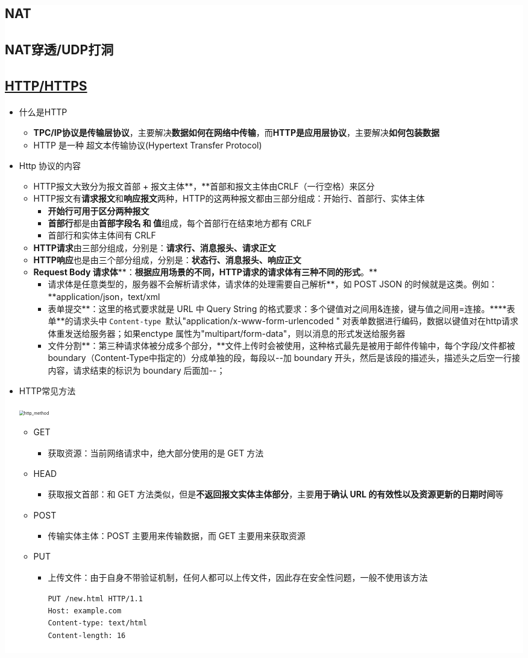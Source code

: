 ## NAT

## NAT穿透/UDP打洞

## [HTTP/HTTPS](https://www.nowcoder.com/discuss/613239?type=2&channel=-1&source_id=discuss_terminal_discuss_hot_nctrack)

* 什么是HTTP

  * **TPC/IP协议是传输层协议**，主要解决**数据如何在网络中传输**，而**HTTP是应用层协议**，主要解决**如何包装数据**
  * HTTP 是一种 超文本传输协议(Hypertext Transfer Protocol)

* Http 协议的内容

  * HTTP报文大致分为报文首部 + 报文主体**，**首部和报文主体由CRLF（一行空格）来区分
  * HTTP报文有**请求报文**和**响应报文**两种，HTTP的这两种报文都由三部分组成：开始行、首部行、实体主体
    - **开始行可用于区分两种报文** 
    - **首部行**都是由**首部字段名 和 值**组成，每个首部行在结束地方都有 CRLF 
    - 首部行和实体主体间有 CRLF 
  * **HTTP请求**由三部分组成，分别是：**请求行、消息报头、请求正文**
  * **HTTP响应**也是由三个部分组成，分别是：**状态行、消息报头、响应正文**
  * **Request Body 请求体****：**根据应用场景的不同，HTTP请求的请求体有三种不同的形式**。**
    * 请求体是任意类型的，服务器不会解析请求体，请求体的处理需要自己解析**，如 POST JSON 的时候就是这类。例如：**application/json，text/xml
    * 表单提交**：这里的格式要求就是 URL 中 Query String 的格式要求：多个键值对之间用&连接，键与值之间用=连接。****表单**的请求头中 `Content-type `默认"application/x-www-form-urlencoded " 对表单数据进行编码，数据以键值对在http请求体重发送给服务器；如果enctype 属性为"multipart/form-data"，则以消息的形式发送给服务器
    * 文件分割**：第三种请求体被分成多个部分，**文件上传时会被使用，这种格式最先是被用于邮件传输中，每个字段/文件都被 boundary（Content-Type中指定的）分成单独的段，每段以--加 boundary 开头，然后是该段的描述头，描述头之后空一行接内容，请求结束的标识为 boundary 后面加--；

* HTTP常见方法

  <img src="https://gitee.com/canqchen/cloudimg/raw/master/img/http_method.jpg" alt="http_method" style="zoom:50%;" />

  * GET

    * 获取资源：当前网络请求中，绝大部分使用的是 GET 方法

  * HEAD

    * 获取报文首部：和 GET 方法类似，但是**不返回报文实体主体部分**，主要**用于确认 URL 的有效性以及资源更新的日期时间**等

  * POST

    * 传输实体主体：POST 主要用来传输数据，而 GET 主要用来获取资源

  * PUT

    * 上传文件：由于自身不带验证机制，任何人都可以上传文件，因此存在安全性问题，一般不使用该方法

      ```http
      PUT /new.html HTTP/1.1
      Host: example.com
      Content-type: text/html
      Content-length: 16
      